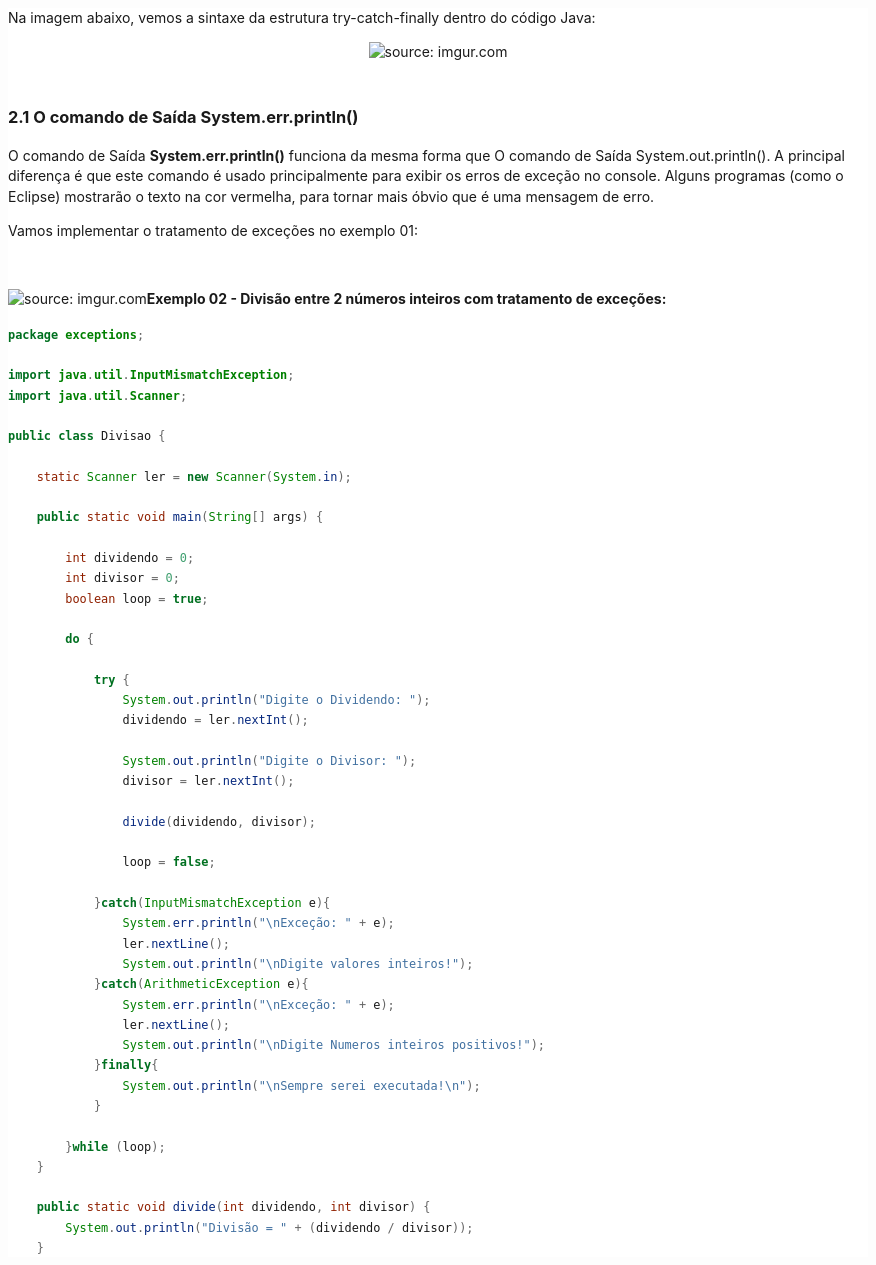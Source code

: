 Na imagem abaixo, vemos a sintaxe da estrutura try-catch-finally dentro do código Java:

<div align="center"><img src="https://i.imgur.com/hORZemU.png" title="source: imgur.com" /></div>

<br />

<h3>2.1 O comando de Saída System.err.println()</h3>

O comando de Saída **System.err.println()** funciona da mesma forma que O comando de Saída System.out.println(). A principal diferença é que este comando é usado principalmente para exibir os erros de exceção no console. Alguns programas (como o Eclipse) mostrarão o texto na cor vermelha, para tornar mais óbvio que é uma mensagem de erro.

Vamos implementar o tratamento de exceções no exemplo 01:

<br />

<img src="https://i.imgur.com/gsSDe7P.png" title="source: imgur.com" width="3%"/>**Exemplo 02 - Divisão entre 2 números inteiros com tratamento de exceções:** 

```java
package exceptions;

import java.util.InputMismatchException;
import java.util.Scanner;

public class Divisao {

	static Scanner ler = new Scanner(System.in);
	
	public static void main(String[] args) {
		
		int dividendo = 0;
		int divisor = 0;
		boolean loop = true;
		
		do {
			
			try {
				System.out.println("Digite o Dividendo: ");
				dividendo = ler.nextInt();
						
				System.out.println("Digite o Divisor: ");
				divisor = ler.nextInt();
						
				divide(dividendo, divisor);
				
				loop = false;
				
			}catch(InputMismatchException e){
				System.err.println("\nExceção: " + e);
				ler.nextLine();
				System.out.println("\nDigite valores inteiros!");
			}catch(ArithmeticException e){
				System.err.println("\nExceção: " + e);
				ler.nextLine();
				System.out.println("\nDigite Numeros inteiros positivos!");
			}finally{
                System.out.println("\nSempre serei executada!\n");
            }
		
		}while (loop);
	}

	public static void divide(int dividendo, int divisor) {
		System.out.println("Divisão = " + (dividendo / divisor));
	}
```